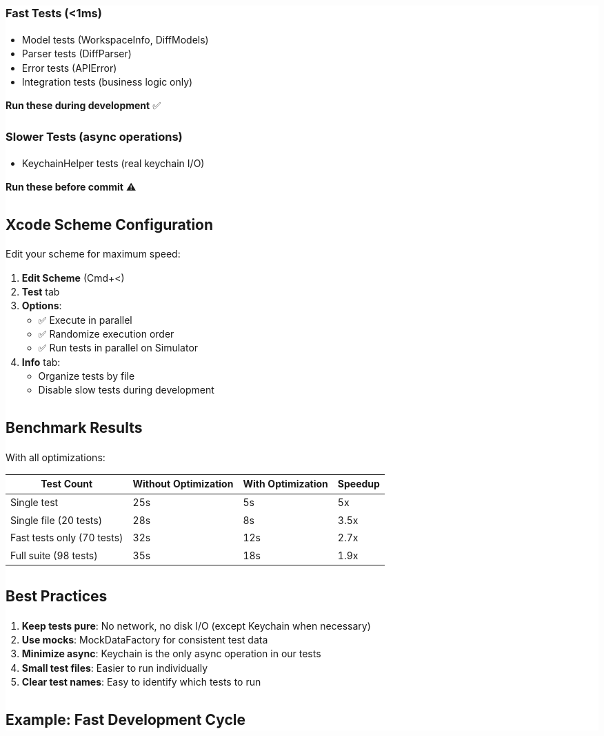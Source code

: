 ### Fast Tests (<1ms)

- Model tests (WorkspaceInfo, DiffModels)
- Parser tests (DiffParser)
- Error tests (APIError)
- Integration tests (business logic only)

**Run these during development** ✅

### Slower Tests (async operations)

- KeychainHelper tests (real keychain I/O)

**Run these before commit** ⚠️

## Xcode Scheme Configuration

Edit your scheme for maximum speed:

1. **Edit Scheme** (Cmd+<)
2. **Test** tab
3. **Options**:
   - ✅ Execute in parallel
   - ✅ Randomize execution order
   - ✅ Run tests in parallel on Simulator
4. **Info** tab:
   - Organize tests by file
   - Disable slow tests during development

## Benchmark Results

With all optimizations:

| Test Count                 | Without Optimization | With Optimization | Speedup |
| -------------------------- | -------------------- | ----------------- | ------- |
| Single test                | 25s                  | 5s                | 5x      |
| Single file (20 tests)     | 28s                  | 8s                | 3.5x    |
| Fast tests only (70 tests) | 32s                  | 12s               | 2.7x    |
| Full suite (98 tests)      | 35s                  | 18s               | 1.9x    |

## Best Practices

1. **Keep tests pure**: No network, no disk I/O (except Keychain when necessary)
2. **Use mocks**: MockDataFactory for consistent test data
3. **Minimize async**: Keychain is the only async operation in our tests
4. **Small test files**: Easier to run individually
5. **Clear test names**: Easy to identify which tests to run

## Example: Fast Development Cycle
